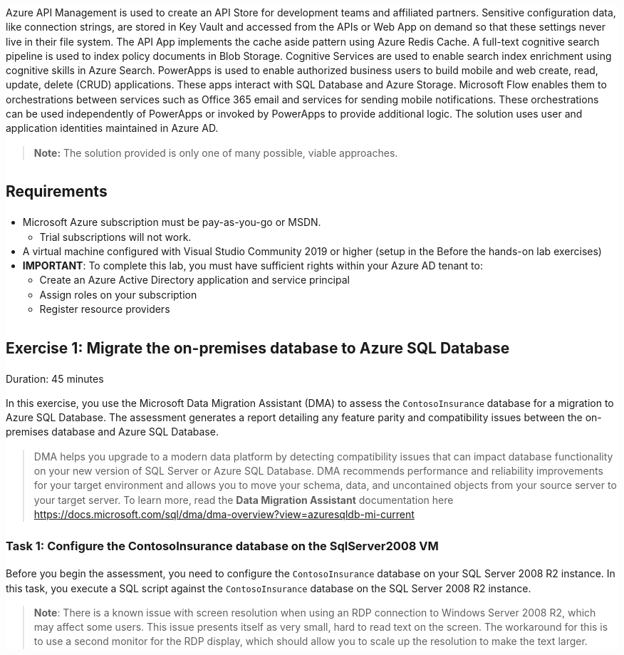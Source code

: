 Azure API Management is used to create an API Store for development teams and affiliated partners. Sensitive configuration data, like connection strings, are stored in Key Vault and accessed from the APIs or Web App on demand so that these settings never live in their file system. The API App implements the cache aside pattern using Azure Redis Cache. A full-text cognitive search pipeline is used to index policy documents in Blob Storage. Cognitive Services are used to enable search index enrichment using cognitive skills in Azure Search. PowerApps is used to enable authorized business users to build mobile and web create, read, update, delete (CRUD) applications. These apps interact with SQL Database and Azure Storage. Microsoft Flow enables them to orchestrations between services such as Office 365 email and services for sending mobile notifications. These orchestrations can be used independently of PowerApps or invoked by PowerApps to provide additional logic. The solution uses user and application identities maintained in Azure AD.

> **Note:** The solution provided is only one of many possible, viable approaches.

## Requirements

- Microsoft Azure subscription must be pay-as-you-go or MSDN.
  - Trial subscriptions will not work.
- A virtual machine configured with Visual Studio Community 2019 or higher (setup in the Before the hands-on lab exercises)
- **IMPORTANT**: To complete this lab, you must have sufficient rights within your Azure AD tenant to:
  - Create an Azure Active Directory application and service principal
  - Assign roles on your subscription
  - Register resource providers

## Exercise 1: Migrate the on-premises database to Azure SQL Database

Duration: 45 minutes

In this exercise, you use the Microsoft Data Migration Assistant (DMA) to assess the `ContosoInsurance` database for a migration to Azure SQL Database. The assessment generates a report detailing any feature parity and compatibility issues between the on-premises database and Azure SQL Database.

> DMA helps you upgrade to a modern data platform by detecting compatibility issues that can impact database functionality on your new version of SQL Server or Azure SQL Database. DMA recommends performance and reliability improvements for your target environment and allows you to move your schema, data, and uncontained objects from your source server to your target server. To learn more, read the **Data Migration Assistant** documentation here https://docs.microsoft.com/sql/dma/dma-overview?view=azuresqldb-mi-current

### Task 1: Configure the ContosoInsurance database on the SqlServer2008 VM

Before you begin the assessment, you need to configure the `ContosoInsurance` database on your SQL Server 2008 R2 instance. In this task, you execute a SQL script against the `ContosoInsurance` database on the SQL Server 2008 R2 instance.

> **Note**: There is a known issue with screen resolution when using an RDP connection to Windows Server 2008 R2, which may affect some users. This issue presents itself as very small, hard to read text on the screen. The workaround for this is to use a second monitor for the RDP display, which should allow you to scale up the resolution to make the text larger.

